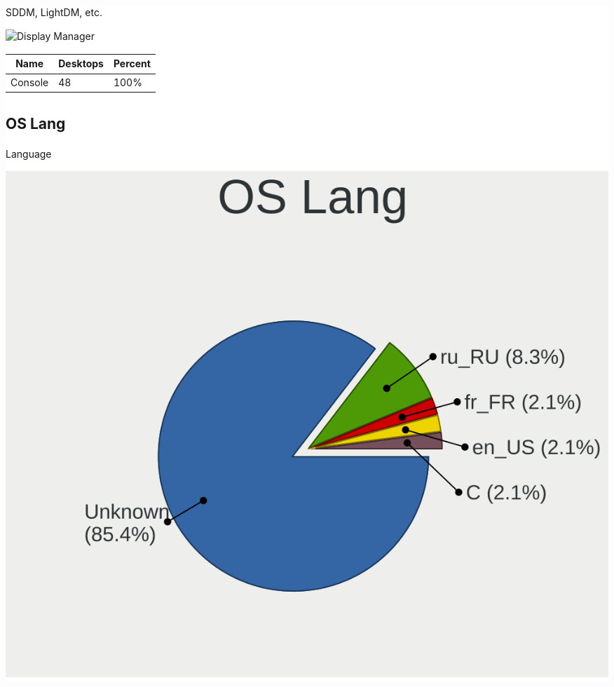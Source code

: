 SDDM, LightDM, etc.

![Display Manager](./images/pie_chart_bsd/os_display_manager.svg)


| Name    | Desktops | Percent |
|---------|----------|---------|
| Console | 48       | 100%    |

OS Lang
-------

Language

![OS Lang](./images/pie_chart_bsd/os_lang.svg)
